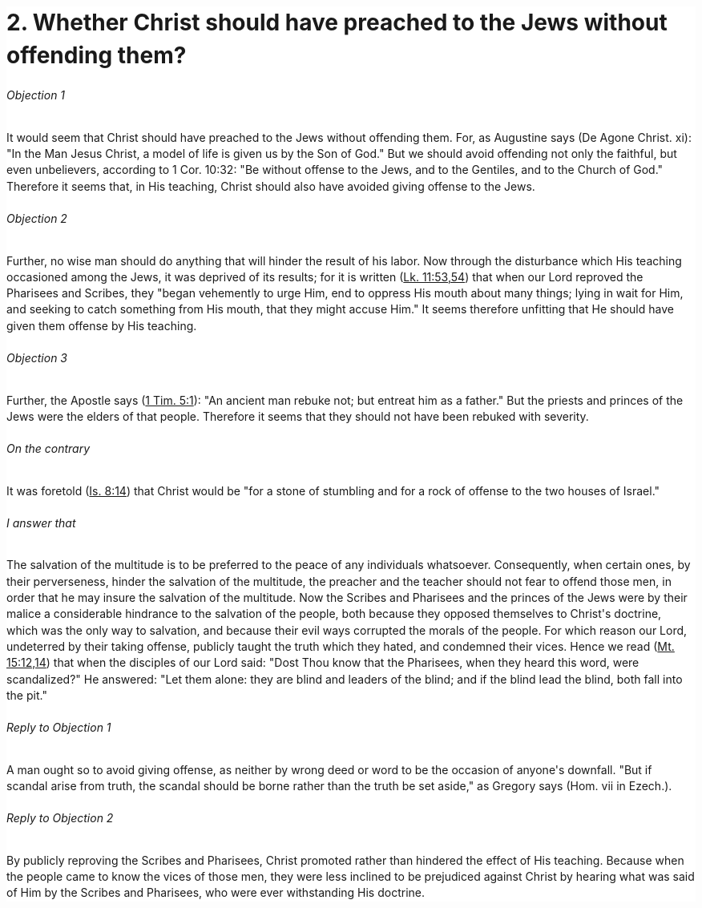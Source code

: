 

# 2. Whether Christ should have preached to the Jews without offending them? 

###### Objection 1
It would seem that Christ should have preached to the Jews without offending them. For, as Augustine says (De Agone Christ. xi): "In the Man Jesus Christ, a model of life is given us by the Son of God." But we should avoid offending not only the faithful, but even unbelievers, according to 1 Cor. 10:32: "Be without offense to the Jews, and to the Gentiles, and to the Church of God." Therefore it seems that, in His teaching, Christ should also have avoided giving offense to the Jews.  

###### Objection 2
Further, no wise man should do anything that will hinder the result of his labor. Now through the disturbance which His teaching occasioned among the Jews, it was deprived of its results; for it is written ([Lk. 11:53,54](http://bible.gospelcom.net/bible?Lk++11:53,54)) that when our Lord reproved the Pharisees and Scribes, they "began vehemently to urge Him, end to oppress His mouth about many things; lying in wait for Him, and seeking to catch something from His mouth, that they might accuse Him." It seems therefore unfitting that He should have given them offense by His teaching.  

###### Objection 3
Further, the Apostle says ([1 Tim. 5:1](http://bible.gospelcom.net/bible?1+Tim++5:1)): "An ancient man rebuke not; but entreat him as a father." But the priests and princes of the Jews were the elders of that people. Therefore it seems that they should not have been rebuked with severity.  

###### On the contrary
It was foretold ([Is. 8:14](http://bible.gospelcom.net/bible?Is++8:14)) that Christ would be "for a stone of stumbling and for a rock of offense to the two houses of Israel."  

###### I answer that
The salvation of the multitude is to be preferred to the peace of any individuals whatsoever. Consequently, when certain ones, by their perverseness, hinder the salvation of the multitude, the preacher and the teacher should not fear to offend those men, in order that he may insure the salvation of the multitude. Now the Scribes and Pharisees and the princes of the Jews were by their malice a considerable hindrance to the salvation of the people, both because they opposed themselves to Christ's doctrine, which was the only way to salvation, and because their evil ways corrupted the morals of the people. For which reason our Lord, undeterred by their taking offense, publicly taught the truth which they hated, and condemned their vices. Hence we read ([Mt. 15:12,14](http://bible.gospelcom.net/bible?Mt++15:12,14)) that when the disciples of our Lord said: "Dost Thou know that the Pharisees, when they heard this word, were scandalized?" He answered: "Let them alone: they are blind and leaders of the blind; and if the blind lead the blind, both fall into the pit."  

###### Reply to Objection 1
A man ought so to avoid giving offense, as neither by wrong deed or word to be the occasion of anyone's downfall. "But if scandal arise from truth, the scandal should be borne rather than the truth be set aside," as Gregory says (Hom. vii in Ezech.).  

###### Reply to Objection 2
By publicly reproving the Scribes and Pharisees, Christ promoted rather than hindered the effect of His teaching. Because when the people came to know the vices of those men, they were less inclined to be prejudiced against Christ by hearing what was said of Him by the Scribes and Pharisees, who were ever withstanding His doctrine.  
